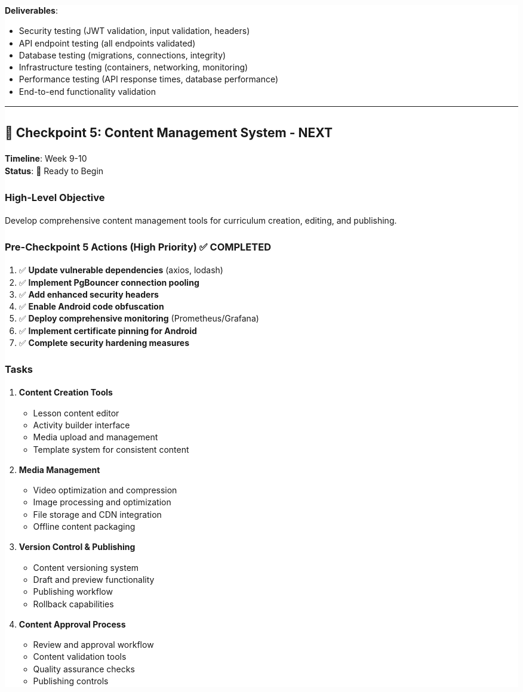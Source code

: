 **Deliverables**:
- Security testing (JWT validation, input validation, headers)
- API endpoint testing (all endpoints validated)
- Database testing (migrations, connections, integrity)
- Infrastructure testing (containers, networking, monitoring)
- Performance testing (API response times, database performance)
- End-to-end functionality validation

---

## 🎯 Checkpoint 5: Content Management System - NEXT

**Timeline**: Week 9-10  
**Status**: 🎯 Ready to Begin

### High-Level Objective
Develop comprehensive content management tools for curriculum creation, editing, and publishing.

### Pre-Checkpoint 5 Actions (High Priority) ✅ COMPLETED
1. ✅ **Update vulnerable dependencies** (axios, lodash)
2. ✅ **Implement PgBouncer connection pooling**
3. ✅ **Add enhanced security headers**
4. ✅ **Enable Android code obfuscation**
5. ✅ **Deploy comprehensive monitoring** (Prometheus/Grafana)
6. ✅ **Implement certificate pinning for Android**
7. ✅ **Complete security hardening measures**

### Tasks
1. **Content Creation Tools**
   - Lesson content editor
   - Activity builder interface
   - Media upload and management
   - Template system for consistent content

2. **Media Management**
   - Video optimization and compression
   - Image processing and optimization
   - File storage and CDN integration
   - Offline content packaging

3. **Version Control & Publishing**
   - Content versioning system
   - Draft and preview functionality
   - Publishing workflow
   - Rollback capabilities

4. **Content Approval Process**
   - Review and approval workflow
   - Content validation tools
   - Quality assurance checks
   - Publishing controls
